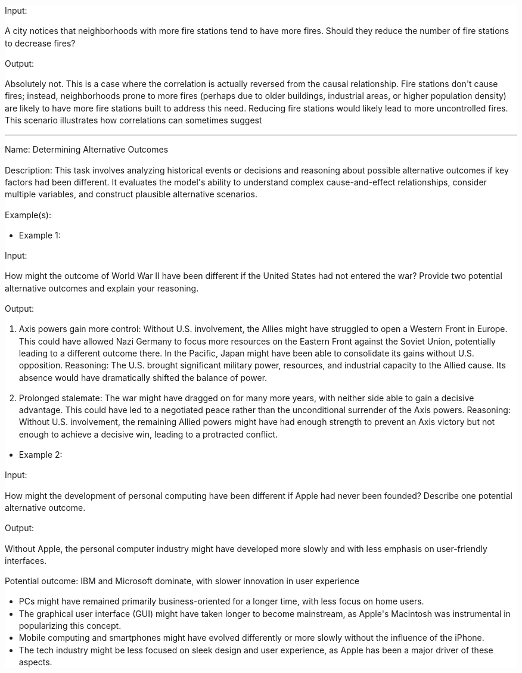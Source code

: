 Input:

A city notices that neighborhoods with more fire stations tend to have more fires. Should they reduce the number of fire stations to decrease fires?

Output:

Absolutely not. This is a case where the correlation is actually reversed from the causal relationship. Fire stations don't cause fires; instead, neighborhoods prone to more fires (perhaps due to older buildings, industrial areas, or higher population density) are likely to have more fire stations built to address this need. Reducing fire stations would likely lead to more uncontrolled fires. This scenario illustrates how correlations can sometimes suggest

---

Name: Determining Alternative Outcomes

Description: This task involves analyzing historical events or decisions and reasoning about possible alternative outcomes if key factors had been different. It evaluates the model's ability to understand complex cause-and-effect relationships, consider multiple variables, and construct plausible alternative scenarios.

Example(s):
- Example 1:

Input:

How might the outcome of World War II have been different if the United States had not entered the war? Provide two potential alternative outcomes and explain your reasoning.

Output:

1. Axis powers gain more control: Without U.S. involvement, the Allies might have struggled to open a Western Front in Europe. This could have allowed Nazi Germany to focus more resources on the Eastern Front against the Soviet Union, potentially leading to a different outcome there. In the Pacific, Japan might have been able to consolidate its gains without U.S. opposition.
Reasoning: The U.S. brought significant military power, resources, and industrial capacity to the Allied cause. Its absence would have dramatically shifted the balance of power.

1. Prolonged stalemate: The war might have dragged on for many more years, with neither side able to gain a decisive advantage. This could have led to a negotiated peace rather than the unconditional surrender of the Axis powers.
Reasoning: Without U.S. involvement, the remaining Allied powers might have had enough strength to prevent an Axis victory but not enough to achieve a decisive win, leading to a protracted conflict.

- Example 2:

Input:

How might the development of personal computing have been different if Apple had never been founded? Describe one potential alternative outcome.

Output:

Without Apple, the personal computer industry might have developed more slowly and with less emphasis on user-friendly interfaces. 

Potential outcome: IBM and Microsoft dominate, with slower innovation in user experience
- PCs might have remained primarily business-oriented for a longer time, with less focus on home users.
- The graphical user interface (GUI) might have taken longer to become mainstream, as Apple's Macintosh was instrumental in popularizing this concept.
- Mobile computing and smartphones might have evolved differently or more slowly without the influence of the iPhone.
- The tech industry might be less focused on sleek design and user experience, as Apple has been a major driver of these aspects.
